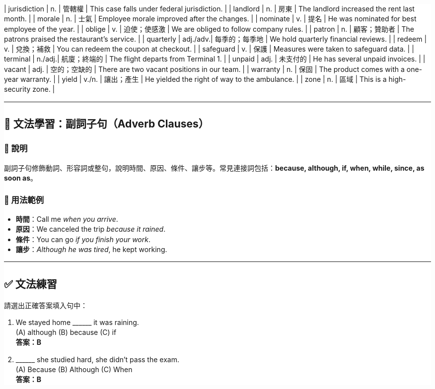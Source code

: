 | jurisdiction | n.     | 管轄權               | This case falls under federal jurisdiction. |
| landlord     | n.     | 房東                 | The landlord increased the rent last month. |
| morale       | n.     | 士氣                 | Employee morale improved after the changes. |
| nominate     | v.     | 提名                 | He was nominated for best employee of the year. |
| oblige       | v.     | 迫使；使感激         | We are obliged to follow company rules. |
| patron       | n.     | 顧客；贊助者         | The patrons praised the restaurant’s service. |
| quarterly    | adj./adv.| 每季的；每季地     | We hold quarterly financial reviews. |
| redeem       | v.     | 兌換；補救           | You can redeem the coupon at checkout. |
| safeguard    | v.     | 保護                 | Measures were taken to safeguard data. |
| terminal     | n./adj.| 航廈；終端的         | The flight departs from Terminal 1. |
| unpaid       | adj.   | 未支付的             | He has several unpaid invoices. |
| vacant       | adj.   | 空的；空缺的         | There are two vacant positions in our team. |
| warranty     | n.     | 保固                 | The product comes with a one-year warranty. |
| yield        | v./n.  | 讓出；產生           | He yielded the right of way to the ambulance. |
| zone         | n.     | 區域                 | This is a high-security zone. |

---

## 📖 文法學習：副詞子句（Adverb Clauses）

### 🔹 說明

副詞子句修飾動詞、形容詞或整句，說明時間、原因、條件、讓步等。常見連接詞包括：**because, although, if, when, while, since, as soon as**。

### 🔹 用法範例

- **時間**：Call me *when you arrive*.  
- **原因**：We canceled the trip *because it rained*.  
- **條件**：You can go *if you finish your work*.  
- **讓步**：*Although he was tired*, he kept working.

---

## ✅ 文法練習

請選出正確答案填入句中：

1. We stayed home ______ it was raining.  
   (A) although (B) because (C) if  
   **答案：B**

2. ______ she studied hard, she didn’t pass the exam.  
   (A) Because (B) Although (C) When  
   **答案：B**
